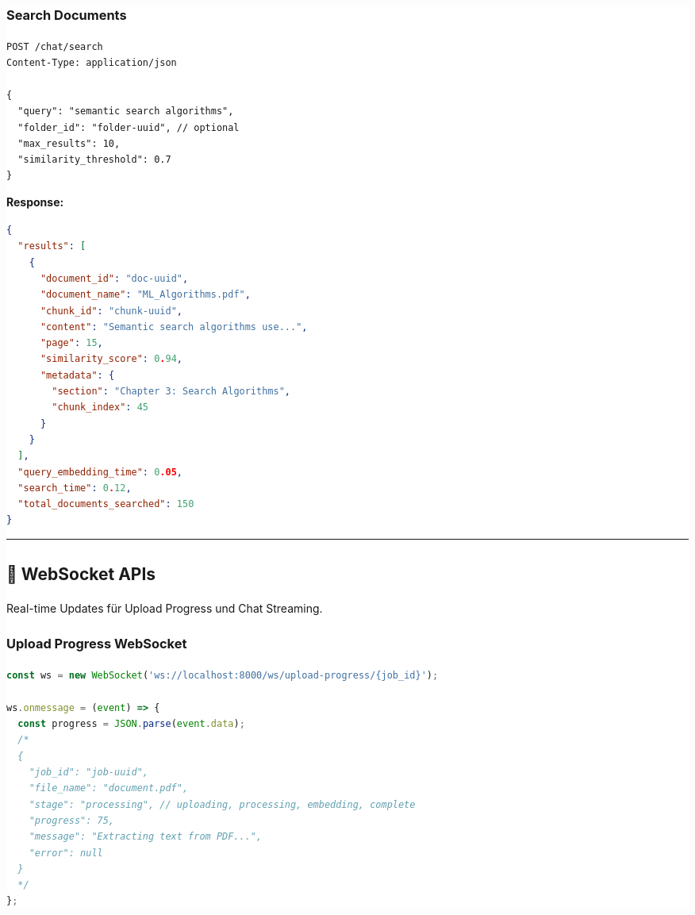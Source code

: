 ### **Search Documents**
```http
POST /chat/search
Content-Type: application/json

{
  "query": "semantic search algorithms",
  "folder_id": "folder-uuid", // optional
  "max_results": 10,
  "similarity_threshold": 0.7
}
```

**Response:**
```json
{
  "results": [
    {
      "document_id": "doc-uuid",
      "document_name": "ML_Algorithms.pdf",
      "chunk_id": "chunk-uuid",  
      "content": "Semantic search algorithms use...",
      "page": 15,
      "similarity_score": 0.94,
      "metadata": {
        "section": "Chapter 3: Search Algorithms",
        "chunk_index": 45
      }
    }
  ],
  "query_embedding_time": 0.05,
  "search_time": 0.12,
  "total_documents_searched": 150
}
```

---

## 🔄 **WebSocket APIs**

Real-time Updates für Upload Progress und Chat Streaming.

### **Upload Progress WebSocket**
```javascript
const ws = new WebSocket('ws://localhost:8000/ws/upload-progress/{job_id}');

ws.onmessage = (event) => {
  const progress = JSON.parse(event.data);
  /*
  {
    "job_id": "job-uuid",
    "file_name": "document.pdf", 
    "stage": "processing", // uploading, processing, embedding, complete
    "progress": 75,
    "message": "Extracting text from PDF...",
    "error": null
  }
  */
};
```
